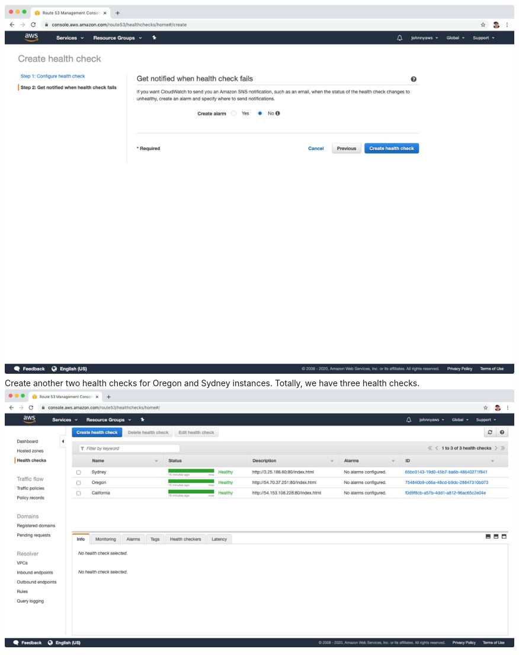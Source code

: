 ![image](/assets/images/cloud/4151/dns-create-health-checks-2.png)
Create another two health checks for Oregon and Sydney instances. Totally, we have three health checks.
![image](/assets/images/cloud/4151/dns-create-health-checks-3.png)
